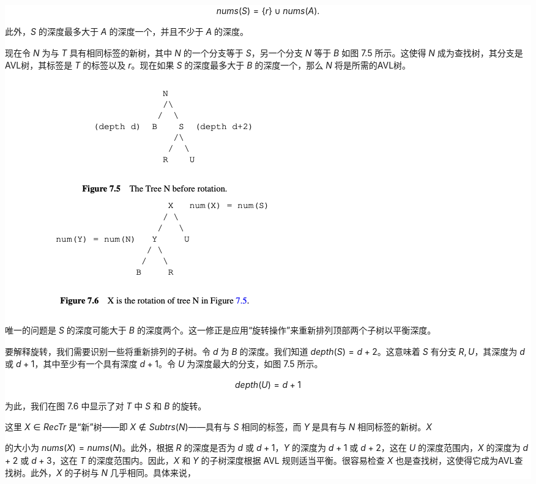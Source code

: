 $$
nums(S) = \{r\} \cup nums(A).
$$

此外，$S$ 的深度最多大于 $A$ 的深度一个，并且不少于 $A$ 的深度。

现在令 $N$ 为与 $T$ 具有相同标签的新树，其中 $N$ 的一个分支等于
$S$，另一个分支 $N$ 等于 $B$ 如图 7.5 所示。这使得 $N$
成为查找树，其分支是AVL树，其标签是 $T$ 的标签以及 $r$。现在如果 $S$
的深度最多大于 $B$ 的深度一个，那么 $N$ 将是所需的AVL树。

![](images/clipboard-4053612101.png)

唯一的问题是 $S$ 的深度可能大于 $B$
的深度两个。这一修正是应用“旋转操作”来重新排列顶部两个子树以平衡深度。

要解释旋转，我们需要识别一些将重新排列的子树。令 $d$ 为 $B$
的深度。我们知道 $depth(S) = d + 2$。这意味着 $S$ 有分支
$R, U$，其深度为 $d$ 或 $d+1$，其中至少有一个具有深度 $d+1$。令 $U$
为深度最大的分支，如图 7.5 所示。

$$
depth(U) = d + 1
$$

为此，我们在图 7.6 中显示了对 $T$ 中 $S$ 和 $B$ 的旋转。

这里 $X \in RecTr$ 是“新”树——即 $X \notin Subtrs(N)$——具有与 $S$
相同的标签，而 $Y$ 是具有与 $N$ 相同标签的新树。$X$

的大小为 $nums(X) = nums(N)$。此外，根据 $R$ 的深度是否为 $d$ 或
$d + 1$，$Y$ 的深度为 $d + 1$ 或 $d + 2$，这在 $U$ 的深度范围内，$X$
的深度为 $d + 2$ 或 $d + 3$，这在 $T$ 的深度范围内。因此，$X$ 和 $Y$
的子树深度根据 AVL 规则适当平衡。很容易检查 $X$
也是查找树，这使得它成为AVL查找树。此外，$X$ 的子树与 $N$
几乎相同。具体来说，
